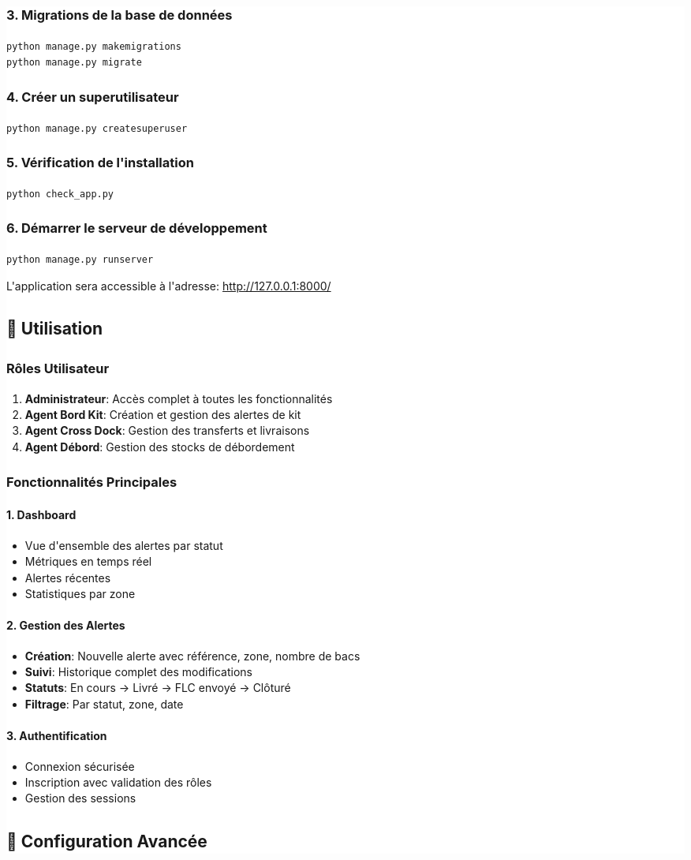 ### 3. Migrations de la base de données
```bash
python manage.py makemigrations
python manage.py migrate
```

### 4. Créer un superutilisateur
```bash
python manage.py createsuperuser
```

### 5. Vérification de l'installation
```bash
python check_app.py
```

### 6. Démarrer le serveur de développement
```bash
python manage.py runserver
```

L'application sera accessible à l'adresse: http://127.0.0.1:8000/

## 👥 Utilisation

### Rôles Utilisateur

1. **Administrateur**: Accès complet à toutes les fonctionnalités
2. **Agent Bord Kit**: Création et gestion des alertes de kit
3. **Agent Cross Dock**: Gestion des transferts et livraisons
4. **Agent Débord**: Gestion des stocks de débordement

### Fonctionnalités Principales

#### 1. Dashboard
- Vue d'ensemble des alertes par statut
- Métriques en temps réel
- Alertes récentes
- Statistiques par zone

#### 2. Gestion des Alertes
- **Création**: Nouvelle alerte avec référence, zone, nombre de bacs
- **Suivi**: Historique complet des modifications
- **Statuts**: En cours → Livré → FLC envoyé → Clôturé
- **Filtrage**: Par statut, zone, date

#### 3. Authentification
- Connexion sécurisée
- Inscription avec validation des rôles
- Gestion des sessions

## 🔧 Configuration Avancée
